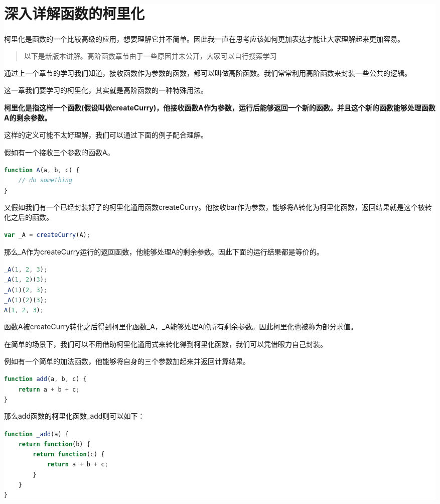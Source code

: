 # 深入详解函数的柯里化

柯里化是函数的一个比较高级的应用，想要理解它并不简单。因此我一直在思考应该如何更加表达才能让大家理解起来更加容易。

> 以下是新版本讲解。高阶函数章节由于一些原因并未公开，大家可以自行搜索学习

通过上一个章节的学习我们知道，接收函数作为参数的函数，都可以叫做高阶函数。我们常常利用高阶函数来封装一些公共的逻辑。

这一章我们要学习的柯里化，其实就是高阶函数的一种特殊用法。

**柯里化是指这样一个函数\(假设叫做createCurry\)，他接收函数A作为参数，运行后能够返回一个新的函数。并且这个新的函数能够处理函数A的剩余参数。**

这样的定义可能不太好理解，我们可以通过下面的例子配合理解。

假如有一个接收三个参数的函数A。

```javascript
function A(a, b, c) {
    // do something
}
```

又假如我们有一个已经封装好了的柯里化通用函数createCurry。他接收bar作为参数，能够将A转化为柯里化函数，返回结果就是这个被转化之后的函数。

```javascript
var _A = createCurry(A);
```

那么\_A作为createCurry运行的返回函数，他能够处理A的剩余参数。因此下面的运行结果都是等价的。

```javascript
_A(1, 2, 3);
_A(1, 2)(3);
_A(1)(2, 3);
_A(1)(2)(3);
A(1, 2, 3);
```

函数A被createCurry转化之后得到柯里化函数\_A，\_A能够处理A的所有剩余参数。因此柯里化也被称为部分求值。

在简单的场景下，我们可以不用借助柯里化通用式来转化得到柯里化函数，我们可以凭借眼力自己封装。

例如有一个简单的加法函数，他能够将自身的三个参数加起来并返回计算结果。

```javascript
function add(a, b, c) {
    return a + b + c;
}
```

那么add函数的柯里化函数\_add则可以如下：

```javascript
function _add(a) {
    return function(b) {
        return function(c) {
            return a + b + c;
        }
    }
}
```
